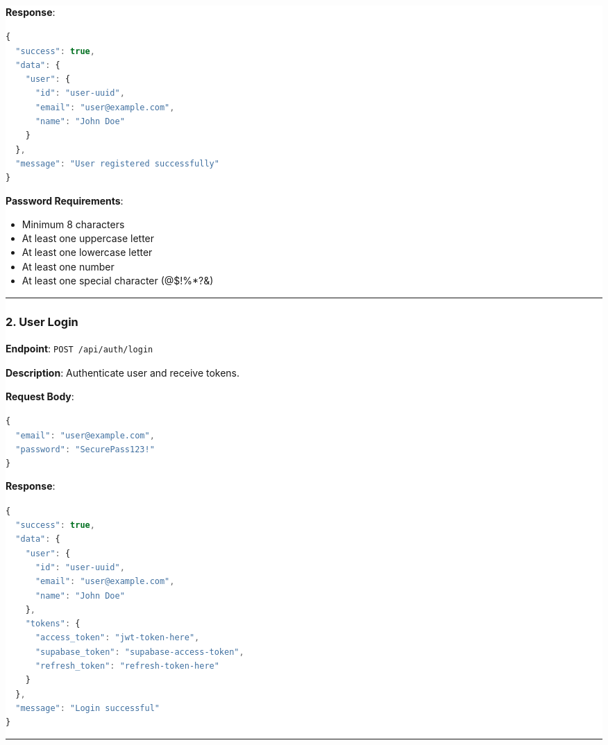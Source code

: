 **Response**:

```javascript
{
  "success": true,
  "data": {
    "user": {
      "id": "user-uuid",
      "email": "user@example.com",
      "name": "John Doe"
    }
  },
  "message": "User registered successfully"
}
```

**Password Requirements**:

- Minimum 8 characters
- At least one uppercase letter
- At least one lowercase letter
- At least one number
- At least one special character (@$!%\*?&)

---

### **2. User Login**

**Endpoint**: `POST /api/auth/login`

**Description**: Authenticate user and receive tokens.

**Request Body**:

```javascript
{
  "email": "user@example.com",
  "password": "SecurePass123!"
}
```

**Response**:

```javascript
{
  "success": true,
  "data": {
    "user": {
      "id": "user-uuid",
      "email": "user@example.com",
      "name": "John Doe"
    },
    "tokens": {
      "access_token": "jwt-token-here",
      "supabase_token": "supabase-access-token",
      "refresh_token": "refresh-token-here"
    }
  },
  "message": "Login successful"
}
```

---